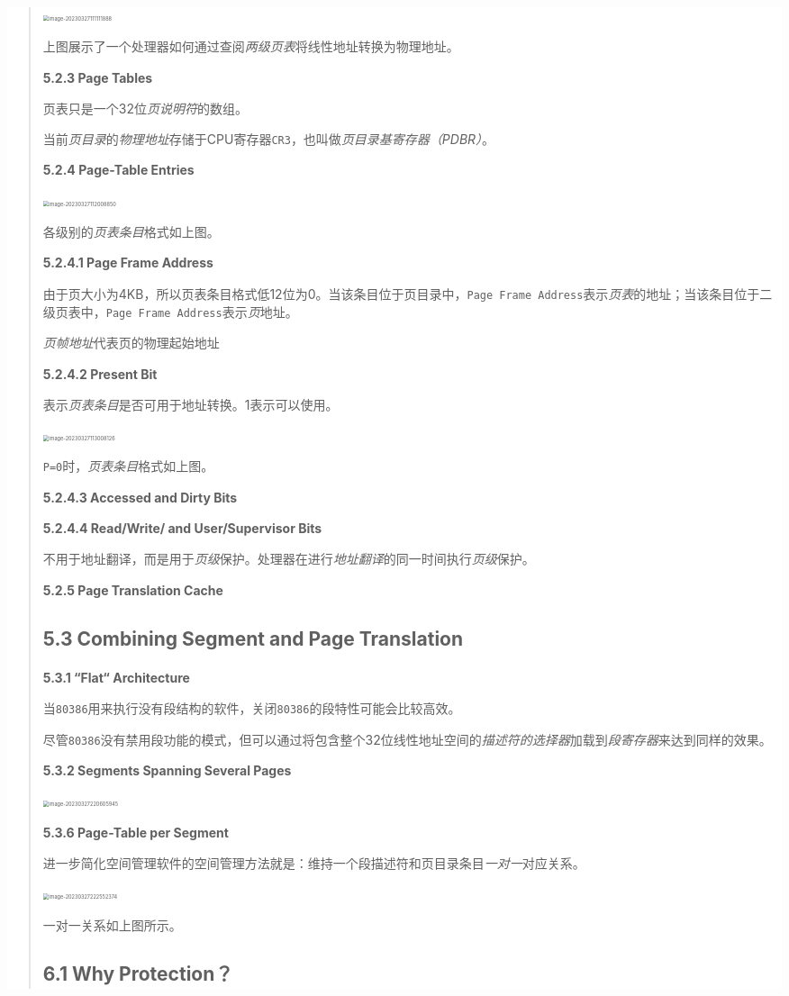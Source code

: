 >
> <img src="/Users/luzijian/Library/Application Support/typora-user-images/image-20230327111111888.png" alt="image-20230327111111888" style="zoom:40%;" />
>
> 上图展示了一个处理器如何通过查阅*两级页表*将线性地址转换为物理地址。
>
> **5.2.3 Page Tables**
>
> 页表只是一个32位*页说明符*的数组。
>
> 当前*页目录*的*物理地址*存储于CPU寄存器`CR3`，也叫做*页目录基寄存器（PDBR）*。
>
> **5.2.4 Page-Table Entries**
>
> <img src="/Users/luzijian/Library/Application Support/typora-user-images/image-20230327112008850.png" alt="image-20230327112008850" style="zoom:40%;" />
>
> 各级别的*页表条目*格式如上图。
>
> **5.2.4.1 Page Frame Address**
>
> 由于页大小为4KB，所以页表条目格式低12位为0。当该条目位于页目录中，`Page Frame Address`表示*页表*的地址；当该条目位于二级页表中，`Page Frame Address`表示*页*地址。
>
> *页帧地址*代表页的物理起始地址
>
> **5.2.4.2 Present Bit**
>
> 表示*页表条目*是否可用于地址转换。1表示可以使用。
>
> <img src="/Users/luzijian/Library/Application Support/typora-user-images/image-20230327113008126.png" alt="image-20230327113008126" style="zoom:40%;" />
>
> `P=0`时，*页表条目*格式如上图。
>
> **5.2.4.3 Accessed and Dirty Bits**
>
> **5.2.4.4 Read/Write/ and User/Supervisor Bits**
>
> 不用于地址翻译，而是用于*页级*保护。处理器在进行*地址翻译*的同一时间执行*页级*保护。
>
> **5.2.5 Page Translation Cache**
>
> ## 5.3 Combining Segment and Page Translation
>
> **5.3.1 “Flat“ Architecture**
>
> 当`80386`用来执行没有段结构的软件，关闭`80386`的段特性可能会比较高效。
>
> 尽管`80386`没有禁用段功能的模式，但可以通过将包含整个32位线性地址空间的*描述符的选择器*加载到*段寄存器*来达到同样的效果。
>
> **5.3.2 Segments Spanning Several Pages**
>
> <img src="/Users/luzijian/Library/Application Support/typora-user-images/image-20230327220605945.png" alt="image-20230327220605945" style="zoom:40%;" />
>
> **5.3.6 Page-Table per Segment**
>
> 进一步简化空间管理软件的空间管理方法就是：维持一个段描述符和页目录条目*一对一*对应关系。
>
> <img src="/Users/luzijian/Library/Application Support/typora-user-images/image-20230327222552374.png" alt="image-20230327222552374" style="zoom:40%;" />
>
> 一对一关系如上图所示。
>
> ## 6.1 Why Protection？